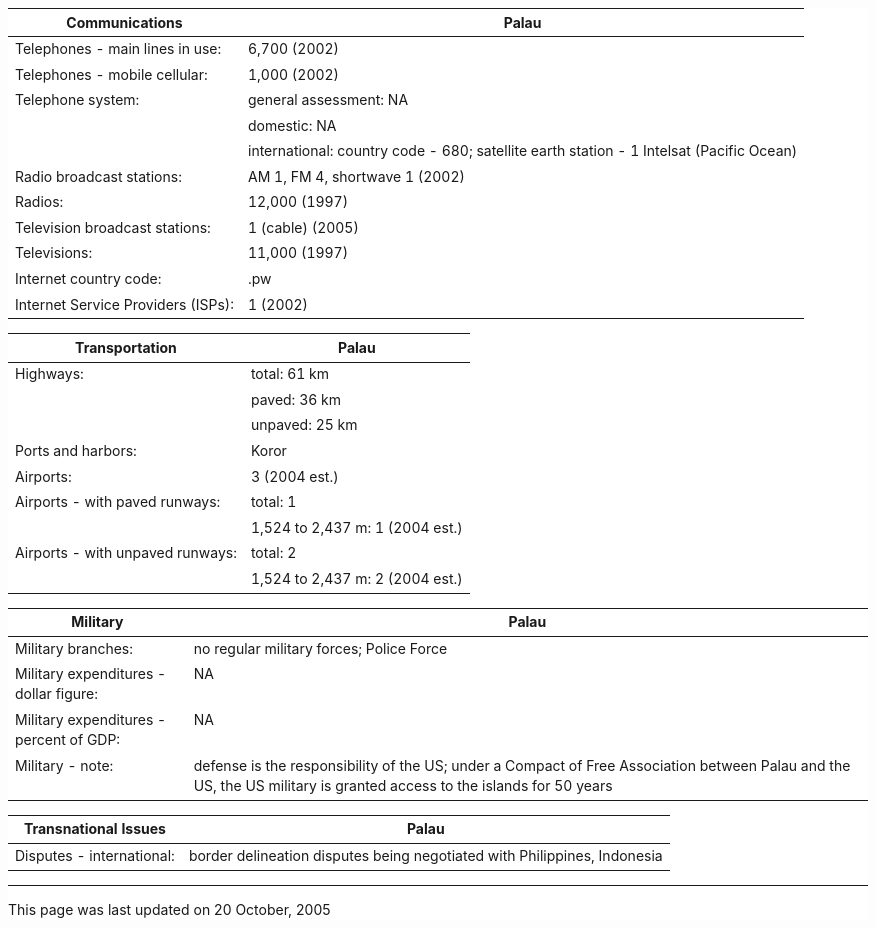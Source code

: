 | Communications | Palau |
| --- | --- |
| Telephones - main lines in use: | 6,700 (2002) |
| Telephones - mobile cellular: | 1,000 (2002) |
| Telephone system: | general assessment: NA |
| | domestic: NA |
| | international: country code - 680; satellite earth station - 1 Intelsat (Pacific Ocean) |
| Radio broadcast stations: | AM 1, FM 4, shortwave 1 (2002) |
| Radios: | 12,000 (1997) |
| Television broadcast stations: | 1 (cable) (2005) |
| Televisions: | 11,000 (1997) |
| Internet country code: | .pw |
| Internet Service Providers (ISPs): | 1 (2002) |

| Transportation | Palau |
| --- | --- |
| Highways: | total: 61 km |
| | paved: 36 km |
| | unpaved: 25 km |
| Ports and harbors: | Koror |
| Airports: | 3 (2004 est.) |
| Airports - with paved runways: | total: 1 |
| | 1,524 to 2,437 m: 1 (2004 est.) |
| Airports - with unpaved runways: | total: 2 |
| | 1,524 to 2,437 m: 2 (2004 est.) |

| Military | Palau |
| --- | --- |
| Military branches: | no regular military forces; Police Force |
| Military expenditures - dollar figure: | NA |
| Military expenditures - percent of GDP: | NA |
| Military - note: | defense is the responsibility of the US; under a Compact of Free Association between Palau and the US, the US military is granted access to the islands for 50 years |

| Transnational Issues | Palau |
| --- | --- |
| Disputes - international: | border delineation disputes being negotiated with Philippines, Indonesia |

---
This page was last updated on 20 October, 2005                       